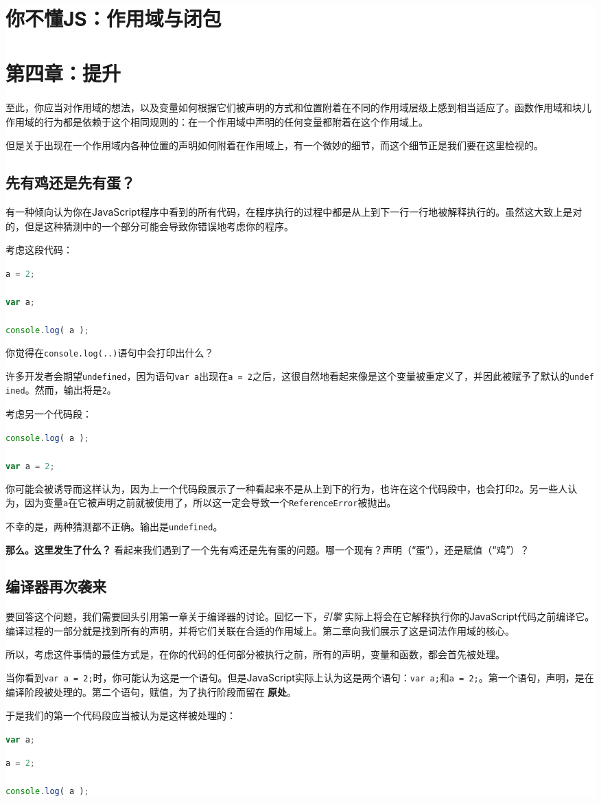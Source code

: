 # 你不懂JS：作用域与闭包
# 第四章：提升

至此，你应当对作用域的想法，以及变量如何根据它们被声明的方式和位置附着在不同的作用域层级上感到相当适应了。函数作用域和块儿作用域的行为都是依赖于这个相同规则的：在一个作用域中声明的任何变量都附着在这个作用域上。

但是关于出现在一个作用域内各种位置的声明如何附着在作用域上，有一个微妙的细节，而这个细节正是我们要在这里检视的。

## 先有鸡还是先有蛋？

有一种倾向认为你在JavaScript程序中看到的所有代码，在程序执行的过程中都是从上到下一行一行地被解释执行的。虽然这大致上是对的，但是这种猜测中的一个部分可能会导致你错误地考虑你的程序。

考虑这段代码：

```js
a = 2;

var a;

console.log( a );
```

你觉得在`console.log(..)`语句中会打印出什么？

许多开发者会期望`undefined`，因为语句`var a`出现在`a = 2`之后，这很自然地看起来像是这个变量被重定义了，并因此被赋予了默认的`undefined`。然而，输出将是`2`。

考虑另一个代码段：

```js
console.log( a );

var a = 2;
```

你可能会被诱导而这样认为，因为上一个代码段展示了一种看起来不是从上到下的行为，也许在这个代码段中，也会打印`2`。另一些人认为，因为变量`a`在它被声明之前就被使用了，所以这一定会导致一个`ReferenceError`被抛出。

不幸的是，两种猜测都不正确。输出是`undefined`。

**那么。这里发生了什么？** 看起来我们遇到了一个先有鸡还是先有蛋的问题。哪一个现有？声明（“蛋”），还是赋值（“鸡”）？

## 编译器再次袭来

要回答这个问题，我们需要回头引用第一章关于编译器的讨论。回忆一下，*引擎* 实际上将会在它解释执行你的JavaScript代码之前编译它。编译过程的一部分就是找到所有的声明，并将它们关联在合适的作用域上。第二章向我们展示了这是词法作用域的核心。

所以，考虑这件事情的最佳方式是，在你的代码的任何部分被执行之前，所有的声明，变量和函数，都会首先被处理。

当你看到`var a = 2;`时，你可能认为这是一个语句。但是JavaScript实际上认为这是两个语句：`var a;`和`a = 2;`。第一个语句，声明，是在编译阶段被处理的。第二个语句，赋值，为了执行阶段而留在 **原处**。

于是我们的第一个代码段应当被认为是这样被处理的：

```js
var a;
```
```js
a = 2;

console.log( a );
```
